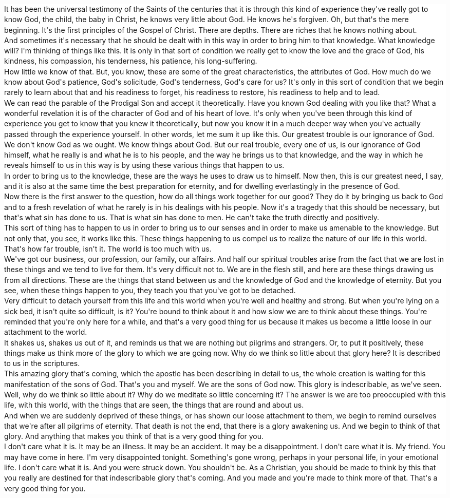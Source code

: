 It has been the universal testimony of the Saints of the centuries that it is through this kind of experience they've really got to know God, the child, the baby in Christ, he knows very little about God. He knows he's forgiven. Oh, but that's the mere beginning. It's the first principles of the Gospel of Christ. There are depths. There are riches that he knows nothing about.  
And sometimes it's necessary that he should be dealt with in this way in order to bring him to that knowledge. What knowledge will? I'm thinking of things like this. It is only in that sort of condition we really get to know the love and the grace of God, his kindness, his compassion, his tenderness, his patience, his long-suffering.  
How little we know of that. But, you know, these are some of the great characteristics, the attributes of God. How much do we know about God's patience, God's solicitude, God's tenderness, God's care for us? It's only in this sort of condition that we begin rarely to learn about that and his readiness to forget, his readiness to restore, his readiness to help and to lead.  
We can read the parable of the Prodigal Son and accept it theoretically. Have you known God dealing with you like that? What a wonderful revelation it is of the character of God and of his heart of love. It's only when you've been through this kind of experience you get to know that you knew it theoretically, but now you know it in a much deeper way when you've actually passed through the experience yourself. In other words, let me sum it up like this. Our greatest trouble is our ignorance of God.  
We don't know God as we ought. We know things about God. But our real trouble, every one of us, is our ignorance of God himself, what he really is and what he is to his people, and the way he brings us to that knowledge, and the way in which he reveals himself to us in this way is by using these various things that happen to us.  
In order to bring us to the knowledge, these are the ways he uses to draw us to himself. Now then, this is our greatest need, I say, and it is also at the same time the best preparation for eternity, and for dwelling everlastingly in the presence of God.  
Now there is the first answer to the question, how do all things work together for our good? They do it by bringing us back to God and to a fresh revelation of what he rarely is in his dealings with his people. Now it's a tragedy that this should be necessary, but that's what sin has done to us. That is what sin has done to men. He can't take the truth directly and positively.  
This sort of thing has to happen to us in order to bring us to our senses and in order to make us amenable to the knowledge. But not only that, you see, it works like this. These things happening to us compel us to realize the nature of our life in this world. That's how far trouble, isn't it. The world is too much with us.  
We've got our business, our profession, our family, our affairs. And half our spiritual troubles arise from the fact that we are lost in these things and we tend to live for them. It's very difficult not to. We are in the flesh still, and here are these things drawing us from all directions. These are the things that stand between us and the knowledge of God and the knowledge of eternity. But you see, when these things happen to you, they teach you that you've got to be detached.  
Very difficult to detach yourself from this life and this world when you're well and healthy and strong. But when you're lying on a sick bed, it isn't quite so difficult, is it? You're bound to think about it and how slow we are to think about these things. You're reminded that you're only here for a while, and that's a very good thing for us because it makes us become a little loose in our attachment to the world.  
It shakes us, shakes us out of it, and reminds us that we are nothing but pilgrims and strangers. Or, to put it positively, these things make us think more of the glory to which we are going now. Why do we think so little about that glory here? It is described to us in the scriptures.  
This amazing glory that's coming, which the apostle has been describing in detail to us, the whole creation is waiting for this manifestation of the sons of God. That's you and myself. We are the sons of God now. This glory is indescribable, as we've seen. Well, why do we think so little about it? Why do we meditate so little concerning it? The answer is we are too preoccupied with this life, with this world, with the things that are seen, the things that are round and about us.  
And when we are suddenly deprived of these things, or has shown our loose attachment to them, we begin to remind ourselves that we're after all pilgrims of eternity. That death is not the end, that there is a glory awakening us. And we begin to think of that glory. And anything that makes you think of that is a very good thing for you.  
I don't care what it is. It may be an illness. It may be an accident. It may be a disappointment. I don't care what it is. My friend. You may have come in here. I'm very disappointed tonight. Something's gone wrong, perhaps in your personal life, in your emotional life. I don't care what it is. And you were struck down. You shouldn't be. As a Christian, you should be made to think by this that you really are destined for that indescribable glory that's coming. And you made and you're made to think more of that. That's a very good thing for you.  